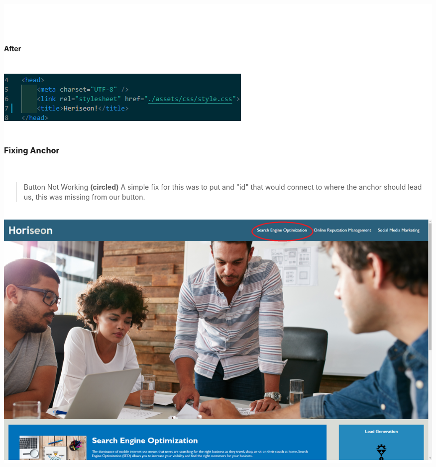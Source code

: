 <br>
<br>
<br>

#### After
<br>
<img src = "./assets/README/AfterHeader.png" alt = "After Header" witdh = "100%">

<br>
<br>

### **Fixing Anchor**
<br>

> Button Not Working **(circled)**
> A simple fix for this was to put and "id" that would connect to where the anchor should lead us, this was missing from our button.

<br>

<img src = "./assets/README/AnchorFix.png" alt = "Circled on the website what button is not working" width = "100%">

